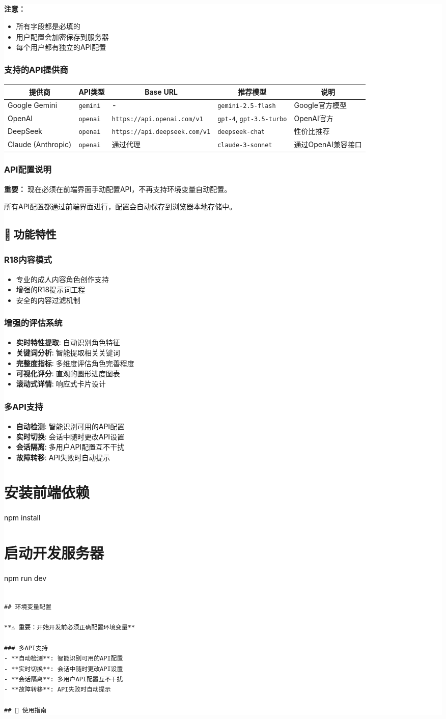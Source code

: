 **注意：** 
- 所有字段都是必填的
- 用户配置会加密保存到服务器
- 每个用户都有独立的API配置

### 支持的API提供商

| 提供商 | API类型 | Base URL | 推荐模型 | 说明 |
|--------|---------|----------|----------|------|
| Google Gemini | `gemini` | - | `gemini-2.5-flash` | Google官方模型 |
| OpenAI | `openai` | `https://api.openai.com/v1` | `gpt-4`, `gpt-3.5-turbo` | OpenAI官方 |
| DeepSeek | `openai` | `https://api.deepseek.com/v1` | `deepseek-chat` | 性价比推荐 |
| Claude (Anthropic) | `openai` | 通过代理 | `claude-3-sonnet` | 通过OpenAI兼容接口 |

### API配置说明

**重要：** 现在必须在前端界面手动配置API，不再支持环境变量自动配置。

所有API配置都通过前端界面进行，配置会自动保存到浏览器本地存储中。

## 🎨 功能特性

### R18内容模式
- 专业的成人内容角色创作支持
- 增强的R18提示词工程
- 安全的内容过滤机制

### 增强的评估系统
- **实时特性提取**: 自动识别角色特征
- **关键词分析**: 智能提取相关关键词  
- **完整度指标**: 多维度评估角色完善程度
- **可视化评分**: 直观的圆形进度图表
- **滚动式详情**: 响应式卡片设计

### 多API支持
- **自动检测**: 智能识别可用的API配置
- **实时切换**: 会话中随时更改API设置
- **会话隔离**: 多用户API配置互不干扰
- **故障转移**: API失败时自动提示

# 安装前端依赖
npm install

# 启动开发服务器
npm run dev
```

## 环境变量配置

**⚠️ 重要：开始开发前必须正确配置环境变量**

### 多API支持
- **自动检测**: 智能识别可用的API配置
- **实时切换**: 会话中随时更改API设置
- **会话隔离**: 多用户API配置互不干扰
- **故障转移**: API失败时自动提示

## 📖 使用指南
```